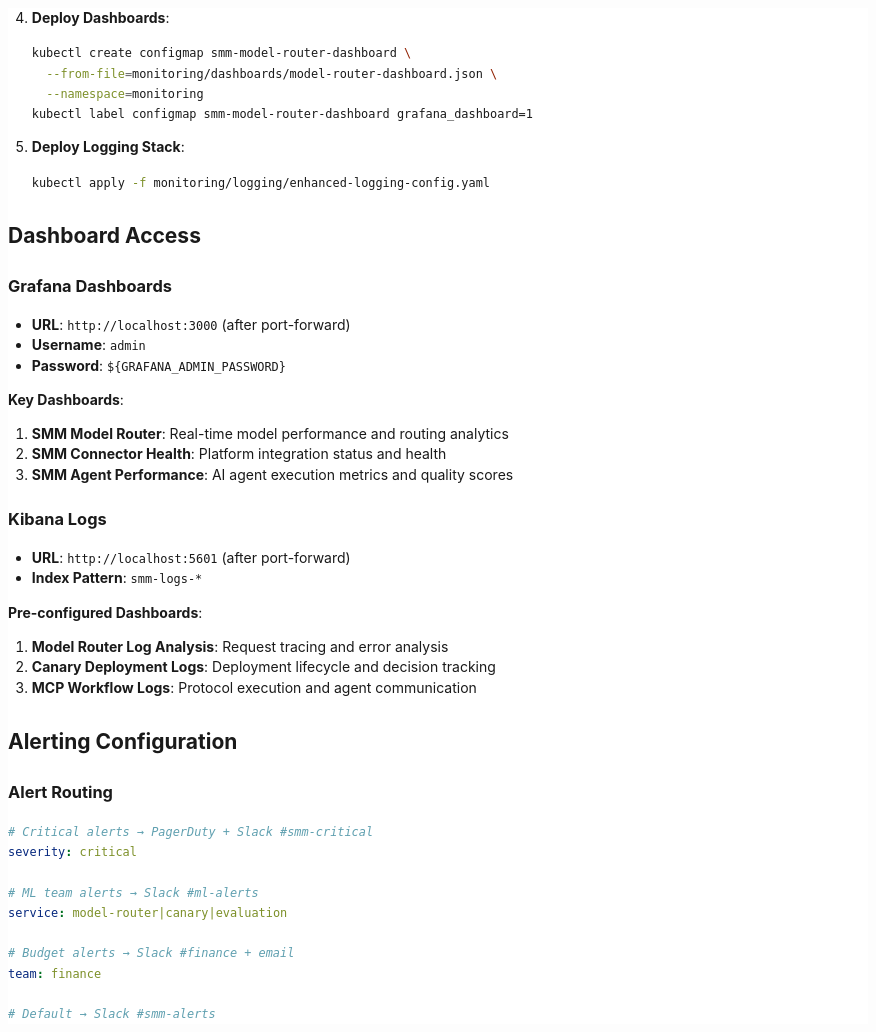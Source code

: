 4. **Deploy Dashboards**:
   ```bash
   kubectl create configmap smm-model-router-dashboard \
     --from-file=monitoring/dashboards/model-router-dashboard.json \
     --namespace=monitoring
   kubectl label configmap smm-model-router-dashboard grafana_dashboard=1
   ```

5. **Deploy Logging Stack**:
   ```bash
   kubectl apply -f monitoring/logging/enhanced-logging-config.yaml
   ```

## Dashboard Access

### Grafana Dashboards

- **URL**: `http://localhost:3000` (after port-forward)
- **Username**: `admin`
- **Password**: `${GRAFANA_ADMIN_PASSWORD}`

**Key Dashboards**:
1. **SMM Model Router**: Real-time model performance and routing analytics
2. **SMM Connector Health**: Platform integration status and health
3. **SMM Agent Performance**: AI agent execution metrics and quality scores

### Kibana Logs

- **URL**: `http://localhost:5601` (after port-forward)
- **Index Pattern**: `smm-logs-*`

**Pre-configured Dashboards**:
1. **Model Router Log Analysis**: Request tracing and error analysis
2. **Canary Deployment Logs**: Deployment lifecycle and decision tracking
3. **MCP Workflow Logs**: Protocol execution and agent communication

## Alerting Configuration

### Alert Routing

```yaml
# Critical alerts → PagerDuty + Slack #smm-critical
severity: critical

# ML team alerts → Slack #ml-alerts
service: model-router|canary|evaluation

# Budget alerts → Slack #finance + email
team: finance

# Default → Slack #smm-alerts
```
